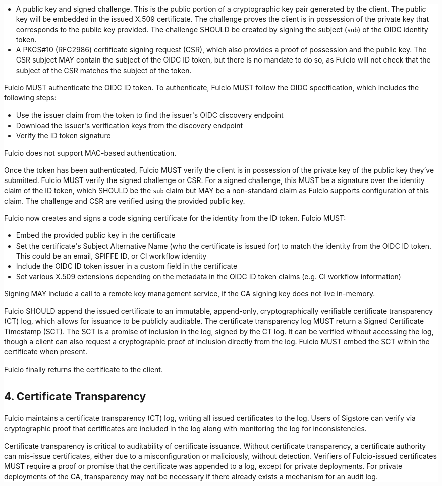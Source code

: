 - A public key and signed challenge. This is the public portion of a cryptographic key pair generated by the client. The public key will be embedded in the issued X.509 certificate. The challenge proves the client is in possession of the private key that corresponds to the public key provided. The challenge SHOULD be created by signing the subject (`sub`) of the OIDC identity token.
- A PKCS#10 ([RFC2986](https://www.rfc-editor.org/rfc/rfc2986)) certificate signing request (CSR), which also provides a proof of possession and the public key. The CSR subject MAY contain the subject of the OIDC ID token, but there is no mandate to do so, as Fulcio will not check that the subject of the CSR matches the subject of the token.

Fulcio MUST authenticate the OIDC ID token. To authenticate, Fulcio MUST follow the [OIDC specification](https://openid.net/specs/openid-connect-core-1_0.html#IDTokenValidation), which includes the following steps:

- Use the issuer claim from the token to find the issuer's OIDC discovery endpoint
- Download the issuer's verification keys from the discovery endpoint
- Verify the ID token signature

Fulcio does not support MAC-based authentication.

Once the token has been authenticated, Fulcio MUST verify the client is in possession of the private key of the public key they’ve submitted. Fulcio MUST verify the signed challenge or CSR. For a signed challenge, this MUST be a signature over the identity claim of the ID token, which SHOULD be the `sub` claim but MAY be a non-standard claim as Fulcio supports configuration of this claim. The challenge and CSR are verified using the provided public key.

Fulcio now creates and signs a code signing certificate for the identity from the ID token. Fulcio MUST:

- Embed the provided public key in the certificate
- Set the certificate's Subject Alternative Name (who the certificate is issued for) to match the identity from the OIDC ID token. This could be an email, SPIFFE ID, or CI workflow identity
- Include the OIDC ID token issuer in a custom field in the certificate
- Set various X.509 extensions depending on the metadata in the OIDC ID token claims (e.g. CI workflow information)

Signing MAY include a call to a remote key management service, if the CA signing key does not live in-memory.

Fulcio SHOULD append the issued certificate to an immutable, append-only, cryptographically verifiable certificate transparency (CT) log, which allows for issuance to be publicly auditable. The certificate transparency log MUST return a Signed Certificate Timestamp ([SCT](https://datatracker.ietf.org/doc/html/rfc6962#section-3)). The SCT is a promise of inclusion in the log, signed by the CT log. It can be verified without accessing the log, though a client can also request a cryptographic proof of inclusion directly from the log. Fulcio MUST embed the SCT within the certificate when present.

Fulcio finally returns the certificate to the client.

## 4. Certificate Transparency

Fulcio maintains a certificate transparency (CT) log, writing all issued certificates to the log.
Users of Sigstore can verify via cryptographic proof that certificates are included in the log along with monitoring the log for inconsistencies.

Certificate transparency is critical to auditability of certificate issuance. Without certificate transparency, a certificate authority can mis-issue certificates, either due to a misconfiguration or maliciously, without detection. Verifiers of Fulcio-issued certificates MUST require a proof or promise that the certificate was appended to a log, except for private deployments. For private deployments of the CA, transparency may not be necessary if there already exists a mechanism for an audit log.
